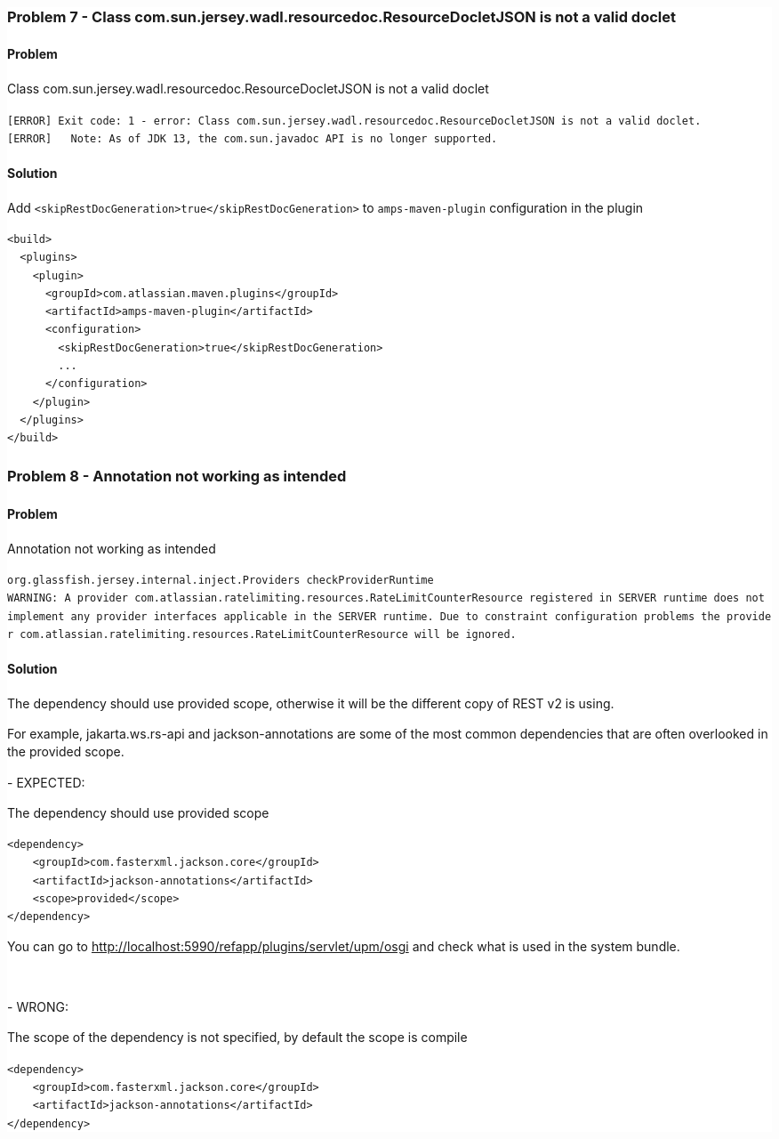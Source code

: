### Problem 7 - Class com.sun.jersey.wadl.resourcedoc.ResourceDocletJSON is not a valid doclet

#### Problem

Class com.sun.jersey.wadl.resourcedoc.ResourceDocletJSON is not a valid doclet<br/>
<pre><code>[ERROR] Exit code: 1 - error: Class com.sun.jersey.wadl.resourcedoc.ResourceDocletJSON is not a valid doclet.<br/>[ERROR] &nbsp;&nbsp;Note: As of JDK 13, the com.sun.javadoc API is no longer supported.</code></pre>

#### Solution

Add `<skipRestDocGeneration>true</skipRestDocGeneration>` to `amps-maven-plugin` configuration in the plugin<br/> 
<pre><code>&lt;build&gt;<br/>&nbsp;&nbsp;&lt;plugins&gt;<br/>&nbsp;&nbsp;&nbsp;&nbsp;&lt;plugin&gt;<br/>&nbsp;&nbsp;&nbsp;&nbsp;&nbsp;&nbsp;&lt;groupId&gt;com.atlassian.maven.plugins&lt;/groupId&gt;<br/>&nbsp;&nbsp;&nbsp;&nbsp;&nbsp;&nbsp;&lt;artifactId&gt;amps-maven-plugin&lt;/artifactId&gt;<br/>&nbsp;&nbsp;&nbsp;&nbsp;&nbsp;&nbsp;&lt;configuration&gt;<br/>&nbsp;&nbsp;&nbsp;&nbsp;&nbsp;&nbsp;&nbsp;&nbsp;&lt;skipRestDocGeneration&gt;true&lt;/skipRestDocGeneration&gt;<br/>&nbsp;&nbsp;&nbsp;&nbsp;&nbsp;&nbsp;&nbsp;&nbsp;...<br/>&nbsp;&nbsp;&nbsp;&nbsp;&nbsp;&nbsp;&lt;/configuration&gt;<br/>&nbsp;&nbsp;&nbsp;&nbsp;&lt;/plugin&gt;<br/>&nbsp;&nbsp;&lt;/plugins&gt;<br/>&lt;/build&gt;</code></pre>

### Problem 8 - Annotation not working as intended

#### Problem

Annotation not working as intended<br/> 
<pre><code>org.glassfish.jersey.internal.inject.Providers checkProviderRuntime<br/>WARNING: A provider com.atlassian.ratelimiting.resources.RateLimitCounterResource registered in SERVER runtime does not implement any provider interfaces applicable in the SERVER runtime. Due to constraint configuration problems the provider com.atlassian.ratelimiting.resources.RateLimitCounterResource will be ignored.</code></pre>

#### Solution

<p>The dependency should use provided scope, otherwise it will be the different copy of REST v2 is using.</p>
<p>For example, jakarta.ws.rs-api and jackson-annotations are some of the most common dependencies that are often overlooked in the provided scope.</p>

<p>- EXPECTED:</p><p>The dependency should use provided scope</p>
<pre><code>&lt;dependency&gt;<br/>&nbsp;&nbsp;&nbsp;&nbsp;&lt;groupId&gt;com.fasterxml.jackson.core&lt;/groupId&gt;<br/>&nbsp;&nbsp;&nbsp;&nbsp;&lt;artifactId&gt;jackson-annotations&lt;/artifactId&gt;<br/>&nbsp;&nbsp;&nbsp;&nbsp;&lt;scope&gt;provided&lt;/scope&gt;<br/>&lt;/dependency&gt;</code></pre> 

<p>You can go to <a href="http://localhost:5990/refapp/plugins/servlet/upm/osgi">http://localhost:5990/refapp/plugins/servlet/upm/osgi</a> and check what is used in the system bundle.</p><br/>
<p>- WRONG: </p><p>The scope of the dependency is not specified, by default the scope is compile</p>
<pre><code>&lt;dependency&gt;<br/>&nbsp;&nbsp;&nbsp;&nbsp;&lt;groupId&gt;com.fasterxml.jackson.core&lt;/groupId&gt;<br/>&nbsp;&nbsp;&nbsp;&nbsp;&lt;artifactId&gt;jackson-annotations&lt;/artifactId&gt;<br/>&lt;/dependency&gt;</code></pre>
